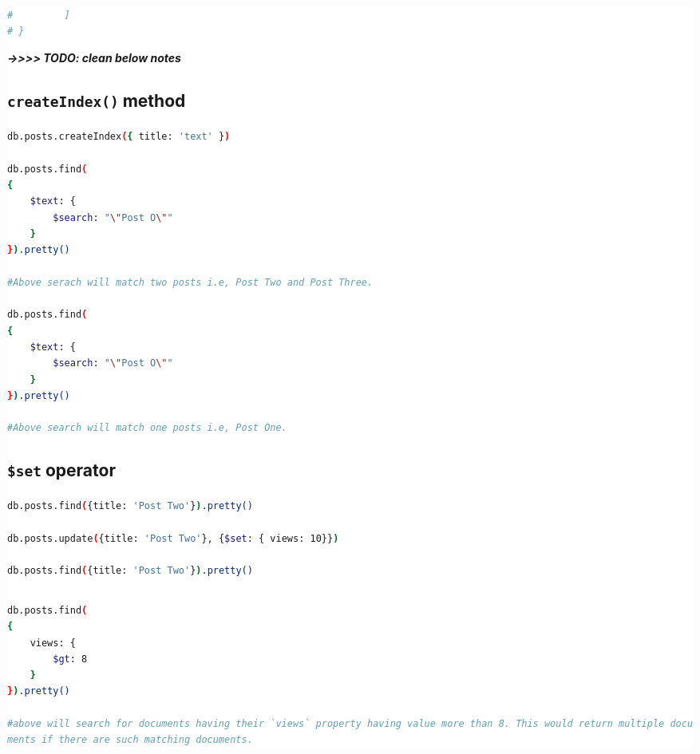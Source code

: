 ```bash
#         ]
# }
```

***->>>> TODO: clean below notes***

## `createIndex()` method

```bash
db.posts.createIndex({ title: 'text' })

db.posts.find(
{
	$text: {
		$search: "\"Post O\""
	}
}).pretty()

#Above serach will match two posts i.e, Post Two and Post Three.

db.posts.find(
{
	$text: {
		$search: "\"Post O\""
	}
}).pretty()

#Above search will match one posts i.e, Post One.
```

## `$set` operator

```bash
db.posts.find({title: 'Post Two'}).pretty()

db.posts.update({title: 'Post Two'}, {$set: { views: 10}})

db.posts.find({title: 'Post Two'}).pretty()
```

## 

```bash
db.posts.find(
{
	views: {
		$gt: 8
	}
}).pretty()

#above will search for documents having their `views` property having value more than 8. This would return multiple documents if there are such matching documents.
```
